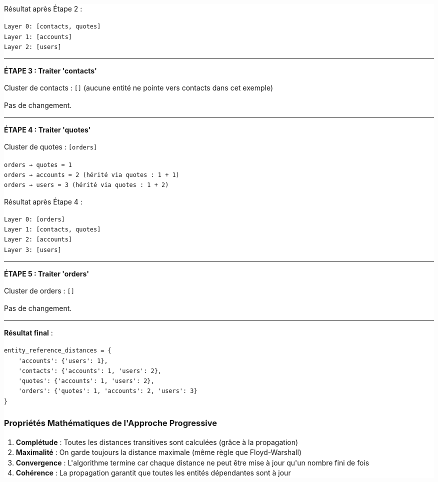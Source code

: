 Résultat après Étape 2 :
```
Layer 0: [contacts, quotes]
Layer 1: [accounts]
Layer 2: [users]
```

---

**ÉTAPE 3 : Traiter 'contacts'**

Cluster de contacts : `[]` (aucune entité ne pointe vers contacts dans cet exemple)

Pas de changement.

---

**ÉTAPE 4 : Traiter 'quotes'**

Cluster de quotes : `[orders]`

```
orders → quotes = 1
orders → accounts = 2 (hérité via quotes : 1 + 1)
orders → users = 3 (hérité via quotes : 1 + 2)
```

Résultat après Étape 4 :
```
Layer 0: [orders]
Layer 1: [contacts, quotes]
Layer 2: [accounts]
Layer 3: [users]
```

---

**ÉTAPE 5 : Traiter 'orders'**

Cluster de orders : `[]`

Pas de changement.

---

**Résultat final** :
```
entity_reference_distances = {
    'accounts': {'users': 1},
    'contacts': {'accounts': 1, 'users': 2},
    'quotes': {'accounts': 1, 'users': 2},
    'orders': {'quotes': 1, 'accounts': 2, 'users': 3}
}
```

### Propriétés Mathématiques de l'Approche Progressive

1. **Complétude** : Toutes les distances transitives sont calculées (grâce à la propagation)
2. **Maximalité** : On garde toujours la distance maximale (même règle que Floyd-Warshall)
3. **Convergence** : L'algorithme termine car chaque distance ne peut être mise à jour qu'un nombre fini de fois
4. **Cohérence** : La propagation garantit que toutes les entités dépendantes sont à jour
